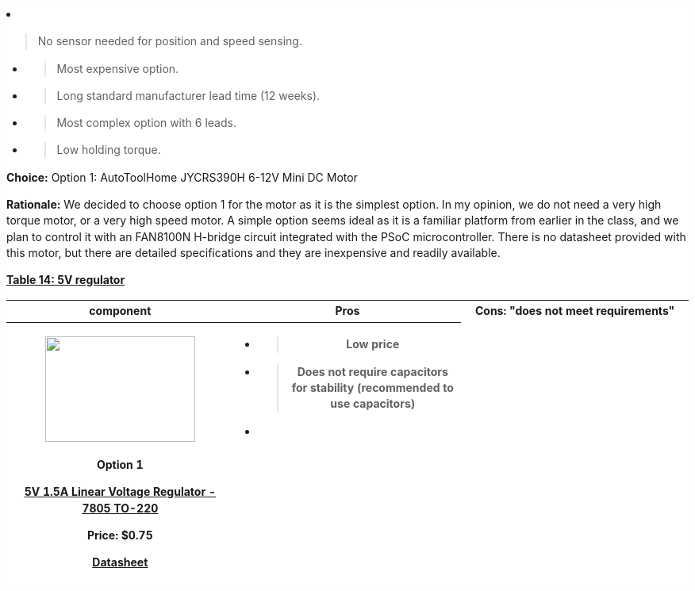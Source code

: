 <li><blockquote>
<p>No sensor needed for position and speed sensing.</p>
</blockquote></li>
</ul></th>
<th><ul>
<li><blockquote>
<p>Most expensive option.</p>
</blockquote></li>
<li><blockquote>
<p>Long standard manufacturer lead time (12 weeks).</p>
</blockquote></li>
<li><blockquote>
<p>Most complex option with 6 leads.</p>
</blockquote></li>
<li><blockquote>
<p>Low holding torque.</p>
</blockquote></li>
</ul></th>
</tr>
</thead>
<tbody>
</tbody>
</table>

**Choice:** Option 1: AutoToolHome JYCRS390H 6-12V Mini DC Motor

**Rationale:** We decided to choose option 1 for the motor as it is the
simplest option. In my opinion, we do not need a very high torque motor,
or a very high speed motor. A simple option seems ideal as it is a
familiar platform from earlier in the class, and we plan to control it
with an FAN8100N H-bridge circuit integrated with the PSoC
microcontroller. There is no datasheet provided with this motor, but
there are detailed specifications and they are inexpensive and readily
available.

**<u>Table 14: 5V regulator</u>**

<table>
<colgroup>
<col style="width: 33%" />
<col style="width: 33%" />
<col style="width: 33%" />
</colgroup>
<thead>
<tr class="header">
<th><strong>component</strong></th>
<th><strong>Pros</strong></th>
<th><strong>Cons: "does not meet requirements"</strong></th>
</tr>
<tr class="odd">
<th><p><img src="media/image38.png" style="width:1.96642in;height:1.38068in" /></p>
<p>Option 1</p>
<p><a href="https://www.adafruit.com/product/2164"><u>5V 1.5A Linear Voltage Regulator - 7805 TO-220</u></a></p>
<p>Price: $0.75</p>
<p><a href="https://cdn-shop.adafruit.com/product-files/2164/L7805CV.pdf"><u>Datasheet</u></a></p></th>
<th><ul>
<li><blockquote>
<p>Low price</p>
</blockquote></li>
<li><blockquote>
<p>Does not require capacitors for stability (recommended to use capacitors)</p>
</blockquote></li>
<li><blockquote>